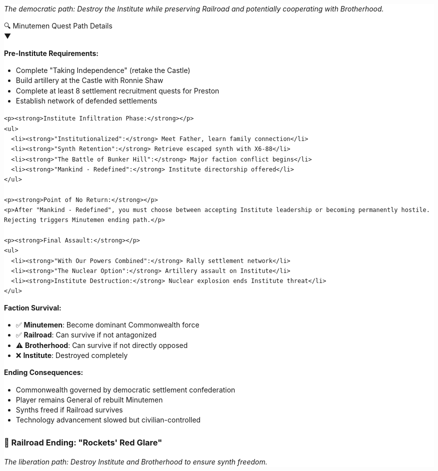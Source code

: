 *The democratic path: Destroy the Institute while preserving Railroad and potentially cooperating with Brotherhood.*

<div class="spoiler-box">
  <div class="spoiler-header">
    <div class="spoiler-title">🔍 Minutemen Quest Path Details</div>
    <div class="spoiler-toggle">▼</div>
  </div>
  <div class="spoiler-content">
    <p><strong>Pre-Institute Requirements:</strong></p>
    <ul>
      <li>Complete "Taking Independence" (retake the Castle)</li>
      <li>Build artillery at the Castle with Ronnie Shaw</li>
      <li>Complete at least 8 settlement recruitment quests for Preston</li>
      <li>Establish network of defended settlements</li>
    </ul>
    
    <p><strong>Institute Infiltration Phase:</strong></p>
    <ul>
      <li><strong>"Institutionalized":</strong> Meet Father, learn family connection</li>
      <li><strong>"Synth Retention":</strong> Retrieve escaped synth with X6-88</li>
      <li><strong>"The Battle of Bunker Hill":</strong> Major faction conflict begins</li>
      <li><strong>"Mankind - Redefined":</strong> Institute directorship offered</li>
    </ul>
    
    <p><strong>Point of No Return:</strong></p>
    <p>After "Mankind - Redefined", you must choose between accepting Institute leadership or becoming permanently hostile. Rejecting triggers Minutemen ending path.</p>
    
    <p><strong>Final Assault:</strong></p>
    <ul>
      <li><strong>"With Our Powers Combined":</strong> Rally settlement network</li>
      <li><strong>"The Nuclear Option":</strong> Artillery assault on Institute</li>
      <li><strong>Institute Destruction:</strong> Nuclear explosion ends Institute threat</li>
    </ul>
  </div>
</div>

**Faction Survival:**
- ✅ **Minutemen**: Become dominant Commonwealth force
- ✅ **Railroad**: Can survive if not antagonized
- ⚠️ **Brotherhood**: Can survive if not directly opposed
- ❌ **Institute**: Destroyed completely

**Ending Consequences:**
- Commonwealth governed by democratic settlement confederation
- Player remains General of rebuilt Minutemen
- Synths freed if Railroad survives
- Technology advancement slowed but civilian-controlled

### 🚂 Railroad Ending: "Rockets' Red Glare"

*The liberation path: Destroy Institute and Brotherhood to ensure synth freedom.*
